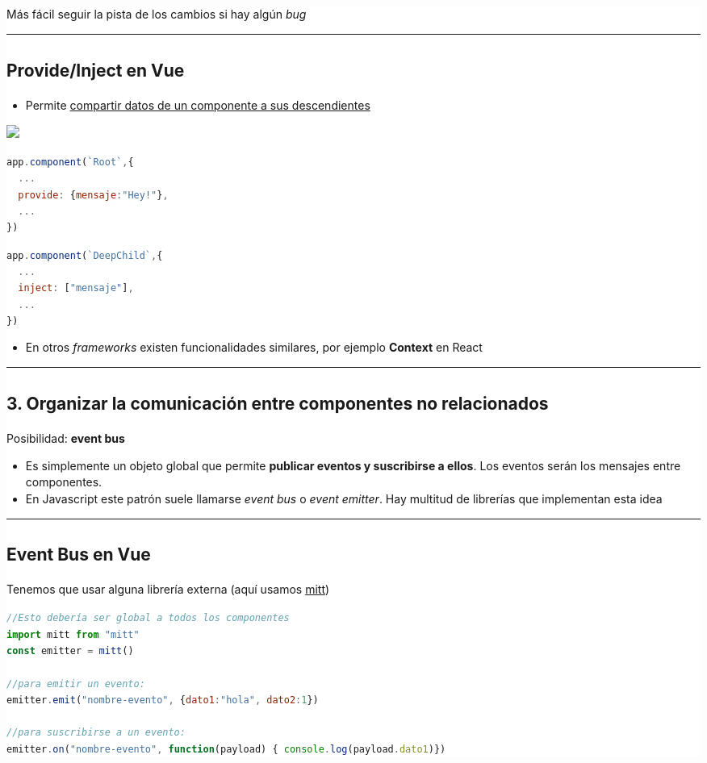 Más fácil seguir la pista de los cambios si hay algún *bug*

---

## Provide/Inject en Vue

- Permite [compartir datos de un componente a sus descendientes](https://vuejs.org/guide/components/provide-inject.html)

![](https://vuejs.org/assets/provide-inject.3e0505e4.png) 


```javascript
app.component(`Root`,{
  ...
  provide: {mensaje:"Hey!"},
  ...
})
```


```javascript
app.component(`DeepChild`,{
  ...
  inject: ["mensaje"],
  ...
})

```
- En otros *frameworks* existen funcionalidades similares, por ejemplo **Context** en React


---

## 3. Organizar la comunicación entre componentes no relacionados

Posibilidad: **event bus**

- Es simplemente un objeto global que permite **publicar eventos y suscribirse a ellos**. Los eventos serán los mensajes entre componentes.
- En Javascript este patrón suele llamarse *event bus* o *event emitter*. Hay multitud de librerías que implementan esta idea

---

## Event Bus en Vue

Tenemos que usar alguna librería externa (aquí usamos [mitt]())

```javascript
//Esto debería ser global a todos los componentes
import mitt from "mitt"
const emitter = mitt()

//para emitir un evento:
emitter.emit("nombre-evento", {dato1:"hola", dato2:1})

//para suscribirse a un evento:
emitter.on("nombre-evento", function(payload) { console.log(payload.dato1)})
```
